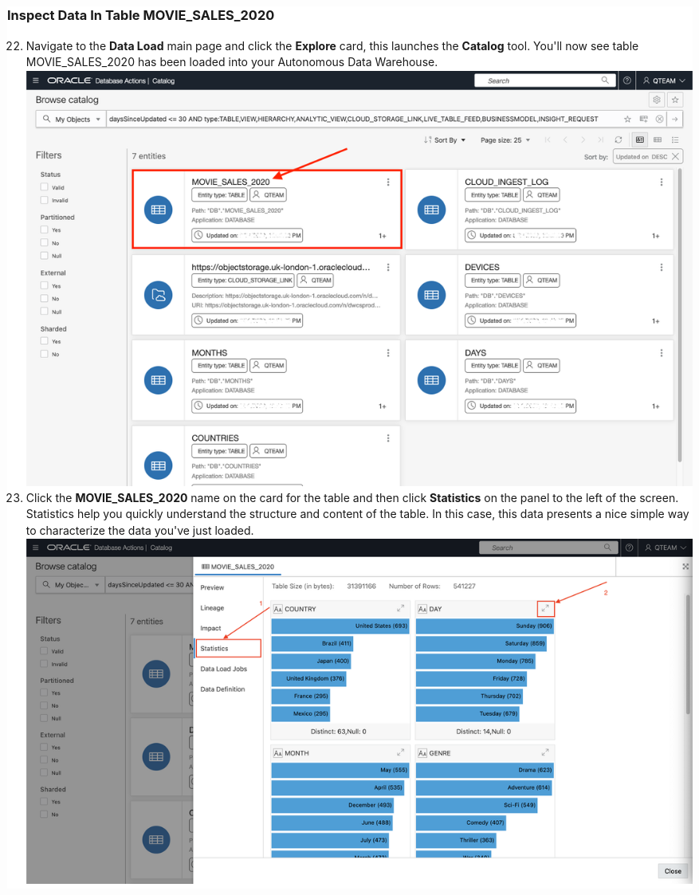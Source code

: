 ### Inspect Data In Table MOVIE\_SALES\_2020

22. Navigate to the **Data Load** main page and click the **Explore** card, this launches the **Catalog** tool. You'll now see table MOVIE\_SALES\_2020 has been loaded into your Autonomous Data Warehouse.
  ![Movie Sales Fact Catalog Card](images/MovieSalesFact2020CatalogCard.png)
23. Click the **MOVIE\_SALES\_2020** name on the card for the table and then click **Statistics** on the panel to the left of the screen. Statistics help you quickly understand the structure and content of the table. In this case, this data presents a nice simple way to characterize the data you've just loaded. 
  ![ALT text is not available for this image](images/explore-sales.png)
